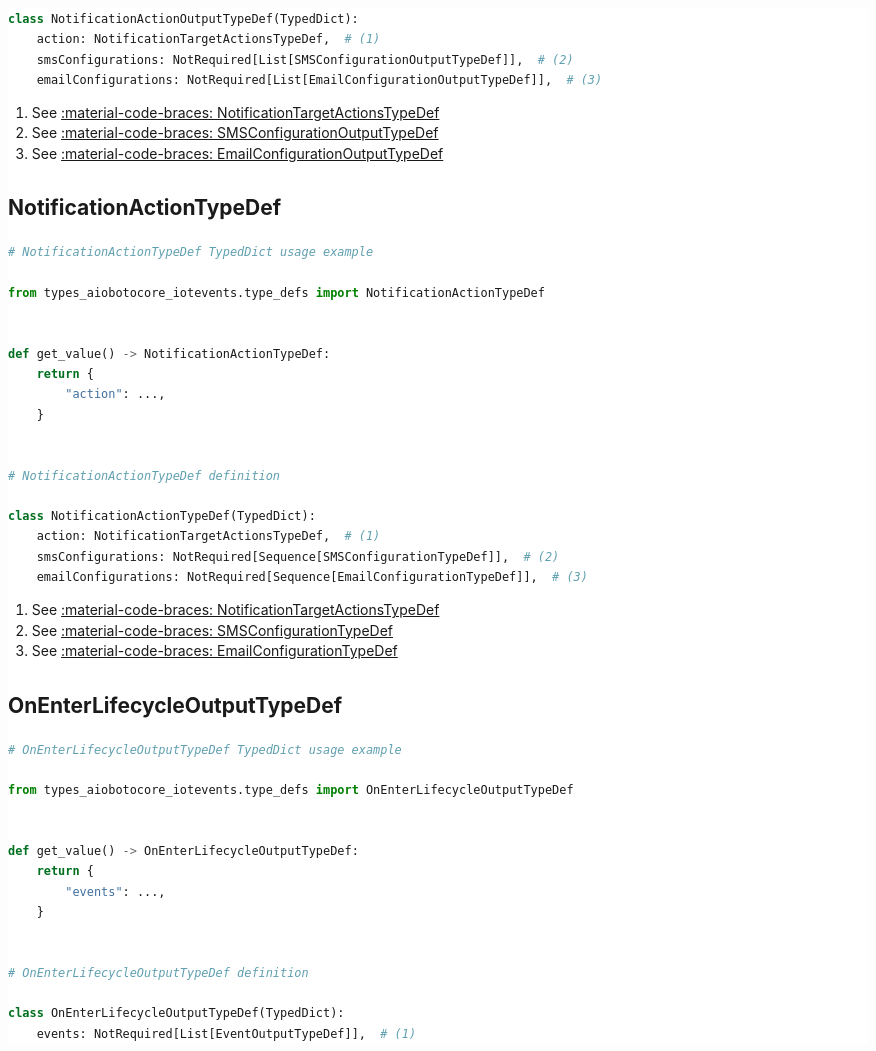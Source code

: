 ```python
class NotificationActionOutputTypeDef(TypedDict):
    action: NotificationTargetActionsTypeDef,  # (1)
    smsConfigurations: NotRequired[List[SMSConfigurationOutputTypeDef]],  # (2)
    emailConfigurations: NotRequired[List[EmailConfigurationOutputTypeDef]],  # (3)
```

1. See [:material-code-braces: NotificationTargetActionsTypeDef](./type_defs.md#notificationtargetactionstypedef) 
2. See [:material-code-braces: SMSConfigurationOutputTypeDef](./type_defs.md#smsconfigurationoutputtypedef) 
3. See [:material-code-braces: EmailConfigurationOutputTypeDef](./type_defs.md#emailconfigurationoutputtypedef) 
## NotificationActionTypeDef

```python
# NotificationActionTypeDef TypedDict usage example

from types_aiobotocore_iotevents.type_defs import NotificationActionTypeDef


def get_value() -> NotificationActionTypeDef:
    return {
        "action": ...,
    }


# NotificationActionTypeDef definition

class NotificationActionTypeDef(TypedDict):
    action: NotificationTargetActionsTypeDef,  # (1)
    smsConfigurations: NotRequired[Sequence[SMSConfigurationTypeDef]],  # (2)
    emailConfigurations: NotRequired[Sequence[EmailConfigurationTypeDef]],  # (3)
```

1. See [:material-code-braces: NotificationTargetActionsTypeDef](./type_defs.md#notificationtargetactionstypedef) 
2. See [:material-code-braces: SMSConfigurationTypeDef](./type_defs.md#smsconfigurationtypedef) 
3. See [:material-code-braces: EmailConfigurationTypeDef](./type_defs.md#emailconfigurationtypedef) 
## OnEnterLifecycleOutputTypeDef

```python
# OnEnterLifecycleOutputTypeDef TypedDict usage example

from types_aiobotocore_iotevents.type_defs import OnEnterLifecycleOutputTypeDef


def get_value() -> OnEnterLifecycleOutputTypeDef:
    return {
        "events": ...,
    }


# OnEnterLifecycleOutputTypeDef definition

class OnEnterLifecycleOutputTypeDef(TypedDict):
    events: NotRequired[List[EventOutputTypeDef]],  # (1)
```
